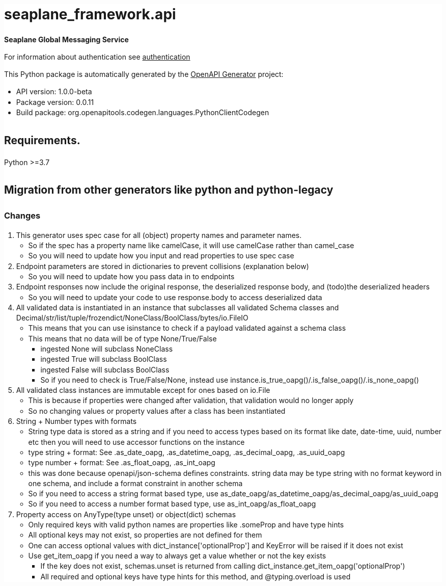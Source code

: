 # seaplane_framework.api
**Seaplane Global Messaging Service**

For information about authentication see [authentication](/docs/authentication)


This Python package is automatically generated by the [OpenAPI Generator](https://openapi-generator.tech) project:

- API version: 1.0.0-beta
- Package version: 0.0.11
- Build package: org.openapitools.codegen.languages.PythonClientCodegen

## Requirements.

Python &gt;&#x3D;3.7

## Migration from other generators like python and python-legacy

### Changes
1. This generator uses spec case for all (object) property names and parameter names.
    - So if the spec has a property name like camelCase, it will use camelCase rather than camel_case
    - So you will need to update how you input and read properties to use spec case
2. Endpoint parameters are stored in dictionaries to prevent collisions (explanation below)
    - So you will need to update how you pass data in to endpoints
3. Endpoint responses now include the original response, the deserialized response body, and (todo)the deserialized headers
    - So you will need to update your code to use response.body to access deserialized data
4. All validated data is instantiated in an instance that subclasses all validated Schema classes and Decimal/str/list/tuple/frozendict/NoneClass/BoolClass/bytes/io.FileIO
    - This means that you can use isinstance to check if a payload validated against a schema class
    - This means that no data will be of type None/True/False
        - ingested None will subclass NoneClass
        - ingested True will subclass BoolClass
        - ingested False will subclass BoolClass
        - So if you need to check is True/False/None, instead use instance.is_true_oapg()/.is_false_oapg()/.is_none_oapg()
5. All validated class instances are immutable except for ones based on io.File
    - This is because if properties were changed after validation, that validation would no longer apply
    - So no changing values or property values after a class has been instantiated
6. String + Number types with formats
    - String type data is stored as a string and if you need to access types based on its format like date,
    date-time, uuid, number etc then you will need to use accessor functions on the instance
    - type string + format: See .as_date_oapg, .as_datetime_oapg, .as_decimal_oapg, .as_uuid_oapg
    - type number + format: See .as_float_oapg, .as_int_oapg
    - this was done because openapi/json-schema defines constraints. string data may be type string with no format
    keyword in one schema, and include a format constraint in another schema
    - So if you need to access a string format based type, use as_date_oapg/as_datetime_oapg/as_decimal_oapg/as_uuid_oapg
    - So if you need to access a number format based type, use as_int_oapg/as_float_oapg
7. Property access on AnyType(type unset) or object(dict) schemas
    - Only required keys with valid python names are properties like .someProp and have type hints
    - All optional keys may not exist, so properties are not defined for them
    - One can access optional values with dict_instance['optionalProp'] and KeyError will be raised if it does not exist
    - Use get_item_oapg if you need a way to always get a value whether or not the key exists
        - If the key does not exist, schemas.unset is returned from calling dict_instance.get_item_oapg('optionalProp')
        - All required and optional keys have type hints for this method, and @typing.overload is used